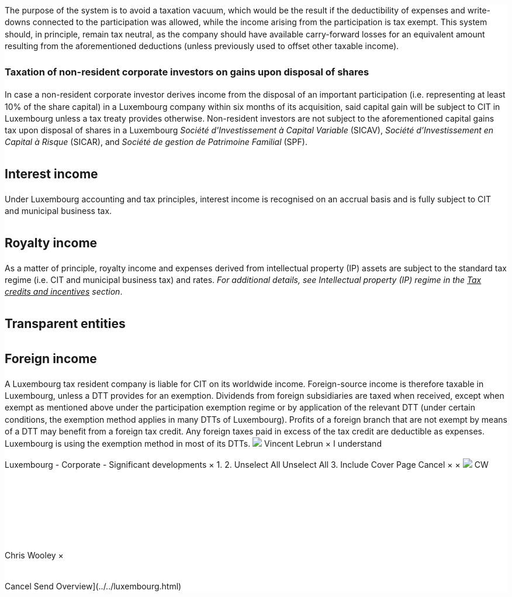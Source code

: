 The purpose of the system is to avoid a taxation vacuum, which would be the result if the deductibility of expenses and write-downs connected to the participation was allowed, while the income arising from the participation is tax exempt. This system should, in principle, remain tax neutral, as the company should have available carry-forward losses for an equivalent amount resulting from the aforementioned deductions (unless previously used to offset other taxable income).
### Taxation of non-resident corporate investors on gains upon disposal of shares
In case a non-resident corporate investor derives income from the disposal of an important participation (i.e. representing at least 10% of the share capital) in a Luxembourg company within six months of its acquisition, said capital gain will be subject to CIT in Luxembourg unless a tax treaty provides otherwise.
Non-resident investors are not subject to the aforementioned capital gains tax upon disposal of shares in a Luxembourg *Société d'Investissement à Capital Variable* (SICAV), *Société d’Investissement en Capital à Risque* (SICAR), and *Société de gestion de Patrimoine Familial* (SPF).
## Interest income
Under Luxembourg accounting and tax principles, interest income is recognised on an accrual basis and is fully subject to CIT and municipal business tax.
## Royalty income
As a matter of principle, royalty income and expenses derived from intellectual property (IP) assets are subject to the standard tax regime (i.e. CIT and municipal business tax) and rates. *For additional details, see Intellectual property (IP) regime in the [Tax credits and incentives](luxembourg/corporate/tax-credits-and-incentives.html) section*.
## Transparent entities
## Foreign income
A Luxembourg tax resident company is liable for CIT on its worldwide income. Foreign-source income is therefore taxable in Luxembourg, unless a DTT provides for an exemption.
Dividends from foreign subsidiaries are taxed when received, except when exempt as mentioned above under the participation exemption regime or by application of the relevant DTT (under certain conditions, the exemption method applies in many DTTs of Luxembourg). Profits of a foreign branch that are not exempt by means of a DTT may benefit from a foreign tax credit. Any foreign taxes paid in excess of the tax credit are deductible as expenses. Luxembourg is using the exemption method in most of its DTTs.
![](-/media/world-wide-tax-summaries/luxembourgvincent-lebrunluxembourg--vincent-lebrunjpg20231004143008249.ashx%3Frev=f848a3728ff0455cb465b82310d90583&revision=f848a372-8ff0-455c-b465-b82310d90583&hash=38E1784644A138D156D05033D4FBFF59804F45A1)
Vincent Lebrun
×
I understand

Luxembourg - Corporate - Significant developments
×
1.
2.
Unselect All
Unselect All
3.
Include Cover Page
Cancel
×
×
![](../../-/media/world-wide-tax-summaries/attachments/global---chris-wooley.ashx%3Frev=ac5e5f3223b34096b1afc2a6009c7320&revision=ac5e5f32-23b3-4096-b1af-c2a6009c7320&hash=859B7ADC84DC2CBEC9760E9E6EE7DE6D0A8BFCDF)
CW
Chris Wooley
×
![](significant-developments.html)
######
Cancel
Send
Overview](../../luxembourg.html)